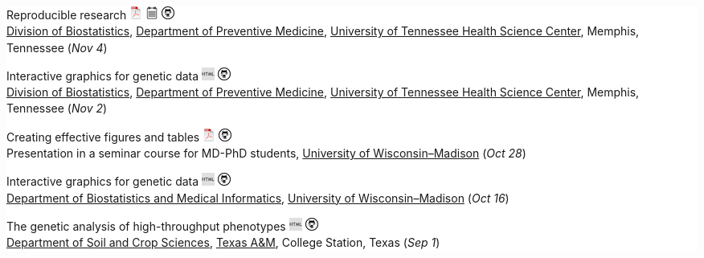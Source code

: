 Reproducible research
[![pdf](icons16/pdf-icon.png)](https://www.biostat.wisc.edu/~kbroman/presentations/repro_research_Memphis2015.pdf)
[![pdf w/notes](icons16/notes-icon.png)](https://www.biostat.wisc.edu/~kbroman/presentations/repro_research_Memphis2015_withnotes.pdf)
[![github](icons16/github-icon.png)](https://github.com/kbroman/Talk_ReproRes/tree/Memphis2015)
<br/>
[Division of Biostatistics](https://www.uthsc.edu/prevmed/biostats.php),
[Department of Preventive Medicine](https://www.uthsc.edu/prevmed),
[University of Tennessee Health Science Center](http://uthsc.edu),
Memphis, Tennessee (_Nov 4_)

Interactive graphics for genetic data
[![html](icons16/html-icon.png)](https://www.biostat.wisc.edu/~kbroman/presentations/BMI2015)
[![github](icons16/github-icon.png)](https://github.com/kbroman/Talk_BMI2015)<br/>
[Division of Biostatistics](https://www.uthsc.edu/prevmed/biostats.php),
[Department of Preventive Medicine](https://www.uthsc.edu/prevmed),
[University of Tennessee Health Science Center](http://uthsc.edu),
Memphis, Tennessee (_Nov 2_)

Creating effective figures and tables
[![pdf](icons16/pdf-icon.png)](https://www.biostat.wisc.edu/~kbroman/presentations/graphs_MDPhD2014.pdf)
[![github](icons16/github-icon.png)](https://github.com/kbroman/Talk_Graphs/tree/MDPhD2014)
<br/>
Presentation in a seminar course for MD-PhD students,
[University of Wisconsin&ndash;Madison](http://www.wisc.edu) (_Oct 28_)

Interactive graphics for genetic data
[![html](icons16/html-icon.png)](https://www.biostat.wisc.edu/~kbroman/presentations/BMI2015)
[![github](icons16/github-icon.png)](https://github.com/kbroman/Talk_BMI2015)<br/>
[Department of Biostatistics and Medical Informatics](https://www.biostat.wisc.edu),
[University of Wisconsin&ndash;Madison](http://www.wisc.edu) (_Oct 16_)

The genetic analysis of high-throughput phenotypes
[![html](icons16/html-icon.png)](https://www.biostat.wisc.edu/~kbroman/presentations/Texas2015)
[![github](icons16/github-icon.png)](https://github.com/kbroman/Talk_Texas2015)<br/>
[Department of Soil and Crop Sciences](http://soilcrop.tamu.edu/),
[Texas A&amp;M](http://www.tamu.edu/), College Station, Texas (_Sep 1_)
